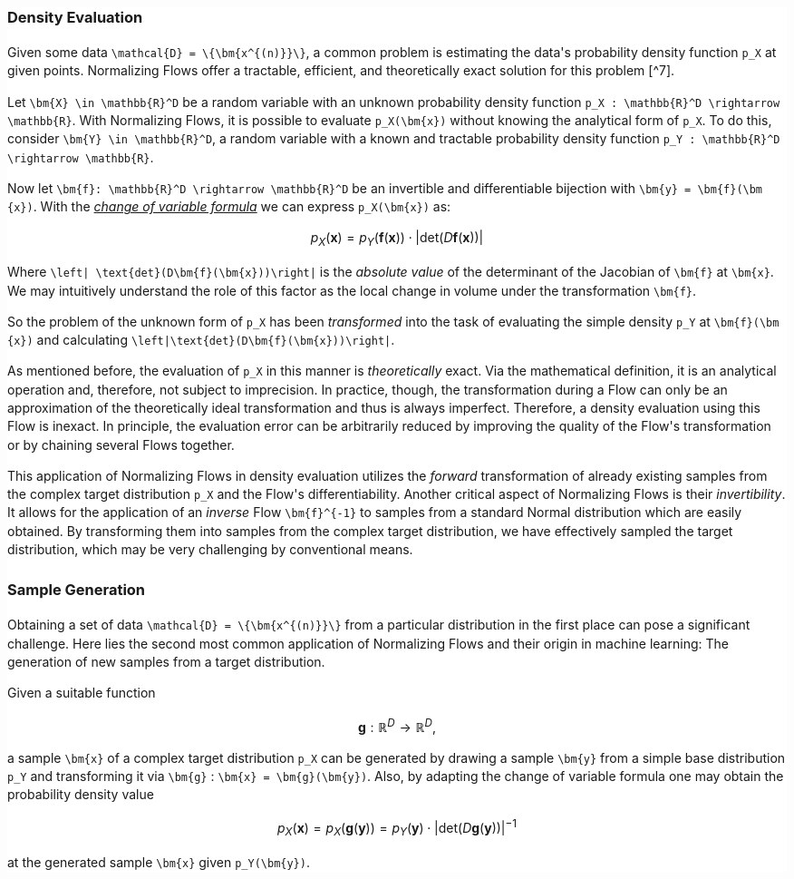 
### Density Evaluation
Given some data ``\mathcal{D} = \{\bm{x^{(n)}}\}``, a common problem is estimating the data's probability density function ``p_X`` at given points. Normalizing Flows offer a tractable, efficient, and theoretically exact solution for this problem [^7]. 

Let ``\bm{X} \in \mathbb{R}^D`` be a random variable with an unknown probability density function ``p_X : \mathbb{R}^D \rightarrow \mathbb{R}``. With Normalizing Flows, it is possible to evaluate ``p_X(\bm{x})`` without knowing the analytical form of ``p_X``. To do this, consider ``\bm{Y} \in \mathbb{R}^D``, a random variable with a known and tractable probability density function ``p_Y : \mathbb{R}^D \rightarrow \mathbb{R}``.

Now let ``\bm{f}: \mathbb{R}^D \rightarrow \mathbb{R}^D`` be an invertible and differentiable bijection with ``\bm{y} = \bm{f}(\bm{x})``. With the [_change of variable formula_]() we can express ``p_X(\bm{x})`` as:
```math
    p_X(\bm{x}) = p_Y(\bm{f}(\bm{x})) \cdot \left| \text{det}(D\bm{f}(\bm{x}))\right|
```
Where ``\left| \text{det}(D\bm{f}(\bm{x}))\right|`` is the _absolute value_ of the determinant of the Jacobian of ``\bm{f}`` at ``\bm{x}``.
We may intuitively understand the role of this factor as the local change in volume under the transformation ``\bm{f}``.  

So the problem of the unknown form of ``p_X`` has been _transformed_ into the task of evaluating the simple density ``p_Y`` at ``\bm{f}(\bm{x})`` and calculating ``\left|\text{det}(D\bm{f}(\bm{x}))\right|``. 

As mentioned before, the evaluation of ``p_X`` in this manner is _theoretically_ exact. Via the mathematical definition, it is an analytical operation and, therefore, not subject to imprecision. In practice, though, the transformation during a Flow can only be an approximation of the theoretically ideal transformation and thus is always imperfect. Therefore, a density evaluation using this Flow is inexact. In principle, the evaluation error can be arbitrarily reduced by improving the quality of the Flow's transformation or by chaining several Flows together.

This application of Normalizing Flows in density evaluation utilizes the _forward_ transformation of already existing samples from the complex target distribution ``p_X`` and the Flow's differentiability. Another critical aspect of Normalizing Flows is their _invertibility_. It allows for the application of an _inverse_ Flow ``\bm{f}^{-1}`` to samples from a standard Normal distribution which are easily obtained. By transforming them into samples from the complex target distribution, we have effectively sampled the target distribution, which may be very challenging by conventional means.
        
### Sample Generation
Obtaining a set of data ``\mathcal{D} = \{\bm{x^{(n)}}\}`` from a particular distribution in the first place can pose a significant challenge. Here lies the second most common application of Normalizing Flows and their origin in machine learning: The generation of new samples from a target distribution. 

Given a suitable function 
```math
    \bm{g}: \mathbb{R}^D \rightarrow \mathbb{R}^D,
```
a sample ``\bm{x}`` of a complex target distribution ``p_X`` can be generated by drawing a sample ``\bm{y}`` from a simple base distribution ``p_Y`` and transforming it via ``\bm{g}`` : ``\bm{x} = \bm{g}(\bm{y})``. Also, by adapting the change of variable formula one may obtain the probability density value 
```math
    p_X(\bm{x}) = p_X(\bm{g}(\bm{y}))=  p_Y(\bm{y}) \cdot \left| \text{det}(D\bm{g}(\bm{y}))\right| ^{-1}
```
at the generated sample ``\bm{x}`` given ``p_Y(\bm{y})``.
